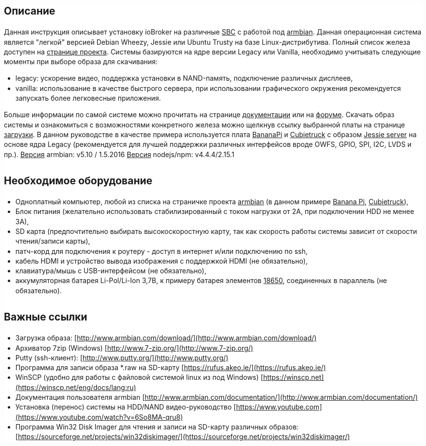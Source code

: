 ## Описание

Данная инструкция описывает установку ioBroker на различные 
[SBC](https://ru.wikipedia.org/wiki/%D0%9E%D0%B4%D0%BD%D0%BE%D0%BF%D0%BB%D0%B0%D1%82%D0%BD%D1%8B%D0%B9_%D0%BA%D0%BE%D0%BC%D0%BF%D1%8C%D1%8E%D1%82%D0%B5%D1%80) 
с работой под [armbian](http://www.armbian.com/). 
Данная операционная система является "легкой" версией Debian Wheezy, Jessie или Ubuntu Trusty на базе Linux-дистрибутива. 
Полный список железа доступен на [странице проекта](http://www.armbian.com/download/). 
Системы базируются на ядре версии Legacy или Vanilla, необходимо учитывать следующие моменты при выборе образа для скачивания:

*   legacy: ускорение видео, поддержка установки в NAND-память, подключение различных дисплеев,
*   vanilla: использование в качестве быстрого сервера, при использовании графического окружения рекомендуется запускать более легковесные приложения.

Больше информации по самой системе можно прочитать на странице [документации](http://www.armbian.com/documentation/) 
или на [форуме](http://forum.armbian.com/). 
Скачать образ системы и ознакомиться с возможностями конкретного железа можно щелкнув ссылку выбранной платы на 
странице [загрузки](http://www.armbian.com/download/). В данном руководстве в качестве примера используется 
плата [BananaPi](http://www.lemaker.org/product-bananapi-index.html) и [Cubietruck](http://cubieboard.org/model/cb3/) 
с образом [Jessie server](http://www.armbian.com/banana-pi/) на основе ядра Legacy (рекомендуется для лучшей поддержки 
различных интерфейсов вроде OWFS, GPIO, SPI, I2C, LVDS и пр.). 
[Версия](http://www.armbian.com/logbook/) armbian: v5.10 / 1.5.2016 [Версия](https://nodejs.org/en/download/) nodejs/npm: v4.4.4/2.15.1

## Необходимое оборудование

*   Одноплатный компьютер, любой из списка на страничке проекта [armbian](http://www.armbian.com/download/) (в данном примере [Banana Pi](http://www.armbian.com/banana-pi/), [Cubietruck](http://cubieboard.org/model/cb3/)),
*   Блок питания (желательно использовать стабилизированный с током нагрузки от 2А, при подключении HDD не менее 3А),
*   SD карта (предпочтительно выбирать высокоскоростную карту, так как скорость работы системы зависит от скорости чтения/записи карты),
*   патч-корд для подключения к роутеру - доступ в интернет и/или подключению по ssh,
*   кабель HDMI и устройство вывода изображения с поддержкой HDMI (не обязательно),
*   клавиатура/мышь c USB-интерфейсом (не обязательно),
*   аккумуляторная батарея Li-Pol/Li-Ion 3,7В, к примеру батарея элементов [18650](https://ru.wikipedia.org/wiki/%D0%A2%D0%B8%D0%BF%D0%BE%D1%80%D0%B0%D0%B7%D0%BC%D0%B5%D1%80%D1%8B_%D0%B3%D0%B0%D0%BB%D1%8C%D0%B2%D0%B0%D0%BD%D0%B8%D1%87%D0%B5%D1%81%D0%BA%D0%B8%D1%85_%D1%8D%D0%BB%D0%B5%D0%BC%D0%B5%D0%BD%D1%82%D0%BE%D0%B2), соединенных в параллель (не обязательно).

## Важные ссылки

*   Загрузка образа: [http://www.armbian.com/download/](http://www.armbian.com/download/)
*   Архиватор 7zip (Windows) [http://www.7-zip.org/](http://www.7-zip.org/)
*   Putty (ssh-клиент): [http://www.putty.org/](http://www.putty.org/)
*   Программа для записи образа *.raw на SD-карту [https://rufus.akeo.ie/](https://rufus.akeo.ie/)
*   WinSCP (удобно для работы с файловой системой linux из под Windows) [https://winscp.net](https://winscp.net/eng/docs/lang:ru)
*   Документация пользователя armbian [http://www.armbian.com/documentation/](http://www.armbian.com/documentation/)
*   Установка (перенос) системы на HDD/NAND видео-руководство [https://www.youtube.com](https://www.youtube.com/watch?v=6So8MA-qru8)
*   Программа Win32 Disk Imager для чтения и записи на SD-карту различных образов: [https://sourceforge.net/projects/win32diskimager/](https://sourceforge.net/projects/win32diskimager/)